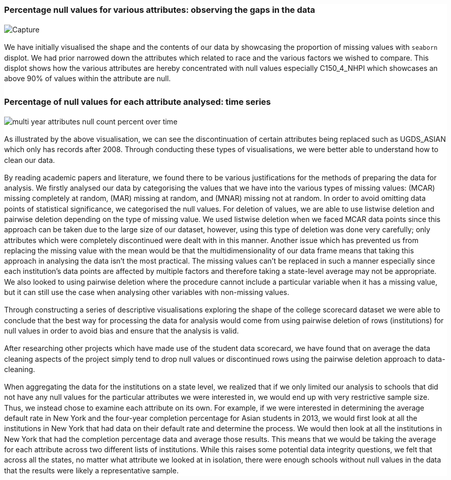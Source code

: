 ### Percentage null values for various attributes: observing the gaps in the data 


![Capture](https://user-images.githubusercontent.com/98602884/172904095-ab6532a8-612f-4a7f-ad54-7371aba6159d.JPG)


We have initially visualised the shape and the contents of our data by showcasing the proportion of missing values with `seaborn` displot. We had prior narrowed down the attributes which related to race and the various factors we wished to compare. This displot shows how the various attributes are hereby concentrated with null values especially C150_4_NHPI which showcases an above 90% of values within the attribute are null.

### Percentage of null values for each attribute analysed: time series 


![multi year attributes null count percent over time](https://user-images.githubusercontent.com/98602884/172902609-1cfc0f7f-40a7-466e-b39a-e16e8c93eff8.png)

As illustrated by the above visualisation, we can see the discontinuation of certain attributes being replaced such as UGDS_ASIAN which only has records after 2008. Through conducting these types of visualisations, we were better able to understand how to clean our data.

By reading academic papers and literature, we found there to be various justifications for the methods of preparing the data for analysis. We firstly analysed our data by categorising the values that we have into the various types of missing values: (MCAR) missing completely at random, (MAR) missing at random, and (MNAR) missing not at random. In order to avoid omitting data points of statistical significance, we categorised the null values. For deletion of values, we are able to use listwise deletion and pairwise deletion depending on the type of missing value. We used listwise deletion when we faced MCAR data points since this approach can be taken due to the large size of our dataset, however, using this type of deletion was done very carefully; only attributes which were completely discontinued were dealt with in this manner. Another issue which has prevented us from replacing the missing value with the mean would be that the multidimensionality of our data frame means that taking this approach in analysing the data isn’t the most practical. The missing values can’t be replaced in such a manner especially since each institution’s data points are affected by multiple factors and therefore taking a state-level average may not be appropriate. We also looked to using pairwise deletion where the procedure cannot include a particular variable when it has a missing value, but it can still use the case when analysing other variables with non-missing values. 

Through constructing a series of descriptive visualisations exploring the shape of the college scorecard dataset we were able to conclude that the best way for processing the data for analysis would come from using pairwise deletion of rows (institutions) for null values in order to avoid bias and ensure that the analysis is valid. 

After researching other projects which have made use of the student data scorecard, we have found that on average the data cleaning aspects of the project simply tend to drop null values or discontinued rows using the pairwise deletion approach to data-cleaning. 

When aggregating the data for the institutions on a state level, we realized that if we only limited our analysis to schools that did not have any null values for the particular attributes we were interested in, we would end up with very restrictive sample size. Thus, we instead chose to examine each attribute on its own. For example, if we were interested in determining the average default rate in New York and the four-year completion percentage for Asian students in 2013, we would first look at all the institutions in New York that had data on their default rate and determine the process. We would then look at all the institutions in New York that had the completion percentage data and average those results. This means that we would be taking the average for each attribute across two different lists of institutions. While this raises some potential data integrity questions, we felt that across all the states, no matter what attribute we looked at in isolation, there were enough schools without null values in the data that the results were likely a representative sample. 
